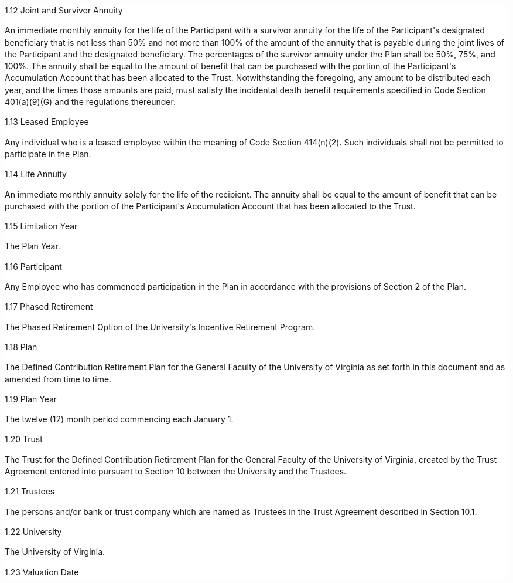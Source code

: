 1.12 Joint and Survivor Annuity

An immediate monthly annuity for the life of the Participant with a survivor annuity for the life of the Participant's designated beneficiary that is not less than 50% and not more than 100% of the amount of the annuity that is payable during the joint lives of the Participant and the designated beneficiary. The percentages of the survivor annuity under the Plan shall be 50%, 75%, and 100%. The annuity shall be equal to the amount of benefit that can be purchased with the portion of the Participant's Accumulation Account that has been allocated to the Trust. Notwithstanding the foregoing, any amount to be distributed each year, and the times those amounts are paid, must satisfy the incidental death benefit requirements specified in Code Section 401(a)(9)(G) and the regulations thereunder.

1.13 Leased Employee

Any individual who is a leased employee within the meaning of Code Section 414(n)(2). Such individuals shall not be permitted to participate in the Plan.

1.14 Life Annuity

An immediate monthly annuity solely for the life of the recipient. The annuity shall be equal to the amount of benefit that can be purchased with the portion of the Participant's Accumulation Account that has been allocated to the Trust.

1.15 Limitation Year

The Plan Year.

1.16 Participant

Any Employee who has commenced participation in the Plan in accordance with the provisions of Section 2 of the Plan.

1.17 Phased Retirement

The Phased Retirement Option of the University's Incentive Retirement Program.

1.18 Plan

The Defined Contribution Retirement Plan for the General Faculty of the University of Virginia as set forth in this document and as amended from time to time.

1.19 Plan Year

The twelve (12) month period commencing each January 1.

1.20 Trust

The Trust for the Defined Contribution Retirement Plan for the General Faculty of the University of Virginia, created by the Trust Agreement entered into pursuant to Section 10 between the University and the Trustees.

1.21 Trustees

The persons and/or bank or trust company which are named as Trustees in the Trust Agreement described in Section 10.1.

1.22 University

The University of Virginia.

1.23 Valuation Date
